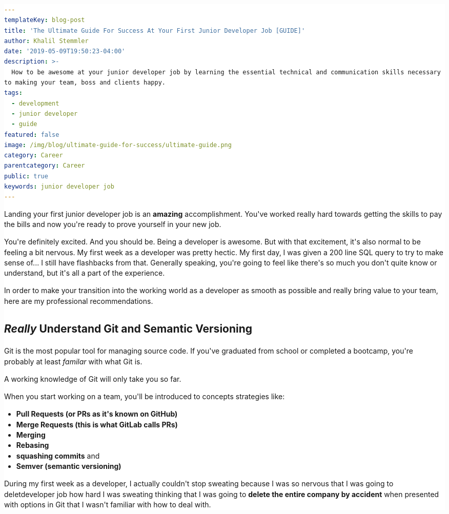 ```yaml
---
templateKey: blog-post
title: 'The Ultimate Guide For Success At Your First Junior Developer Job [GUIDE]'
author: Khalil Stemmler
date: '2019-05-09T19:50:23-04:00'
description: >-
  How to be awesome at your junior developer job by learning the essential technical and communication skills necessary to making your team, boss and clients happy.
tags:
  - development
  - junior developer
  - guide
featured: false
image: /img/blog/ultimate-guide-for-success/ultimate-guide.png
category: Career
parentcategory: Career
public: true
keywords: junior developer job
---
```



Landing your first junior developer job is an **amazing** accomplishment. You've worked really hard towards getting the skills to pay the bills and now you're ready to prove yourself in your new job.

You're definitely excited. And you should be. Being a developer is awesome. But with that excitement, it's also normal to be feeling a bit nervous. My first week as a developer was pretty hectic. My first day, I was given a 200 line SQL query to try to make sense of... I still have flashbacks from that. Generally speaking, you're going to feel like there's so much you don't quite know or understand, but it's all a part of the experience.

In order to make your transition into the working world as a developer as smooth as possible and really bring value to your team, here are my professional recommendations.


## _Really_ Understand Git and Semantic Versioning

Git is the most popular tool for managing source code. If you've graduated from school or completed a bootcamp, you're probably at least _familar_ with what Git is. 

A working knowledge of Git will only take you so far. 

When you start working on a team, you'll be introduced to concepts strategies like:
- **Pull Requests (or PRs as it's known on GitHub)**
- **Merge Requests (this is what GitLab calls PRs)**
- **Merging**
- **Rebasing** 
-  **squashing commits** and
- **Semver (semantic versioning)** 

During my first week as a developer, I actually couldn't stop sweating because I was so nervous that I was going to deletdeveloper job how hard I was sweating thinking that I was going to **delete the entire company by accident** when presented with options in Git that I wasn't familiar with how to deal with.
